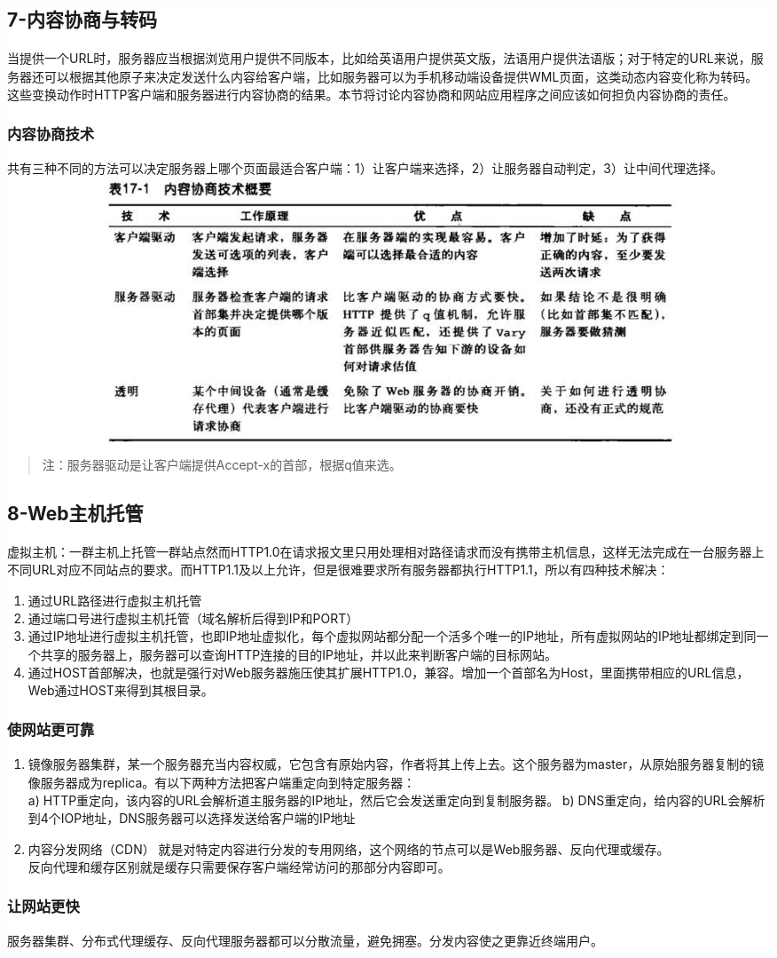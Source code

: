 ## 7-内容协商与转码  
当提供一个URL时，服务器应当根据浏览用户提供不同版本，比如给英语用户提供英文版，法语用户提供法语版；对于特定的URL来说，服务器还可以根据其他原子来决定发送什么内容给客户端，比如服务器可以为手机移动端设备提供WML页面，这类动态内容变化称为转码。这些变换动作时HTTP客户端和服务器进行内容协商的结果。本节将讨论内容协商和网站应用程序之间应该如何担负内容协商的责任。  

### 内容协商技术  
共有三种不同的方法可以决定服务器上哪个页面最适合客户端：1）让客户端来选择，2）让服务器自动判定，3）让中间代理选择。  
<img src="../images/20210905/6.png" style="height: 300px; display: block; margin: 0 auto;" />    
> 注：服务器驱动是让客户端提供Accept-x的首部，根据q值来选。  


## 8-Web主机托管  
虚拟主机：一群主机上托管一群站点然而HTTP1.0在请求报文里只用处理相对路径请求而没有携带主机信息，这样无法完成在一台服务器上不同URL对应不同站点的要求。而HTTP1.1及以上允许，但是很难要求所有服务器都执行HTTP1.1，所以有四种技术解决：  
1. 通过URL路径进行虚拟主机托管
2. 通过端口号进行虚拟主机托管（域名解析后得到IP和PORT）
3. 通过IP地址进行虚拟主机托管，也即IP地址虚拟化，每个虚拟网站都分配一个活多个唯一的IP地址，所有虚拟网站的IP地址都绑定到同一个共享的服务器上，服务器可以查询HTTP连接的目的IP地址，并以此来判断客户端的目标网站。
4. 通过HOST首部解决，也就是强行对Web服务器施压使其扩展HTTP1.0，兼容。增加一个首部名为Host，里面携带相应的URL信息，Web通过HOST来得到其根目录。

### 使网站更可靠  
1. 镜像服务器集群，某一个服务器充当内容权威，它包含有原始内容，作者将其上传上去。这个服务器为master，从原始服务器复制的镜像服务器成为replica。有以下两种方法把客户端重定向到特定服务器：  
a) HTTP重定向，该内容的URL会解析道主服务器的IP地址，然后它会发送重定向到复制服务器。
b) DNS重定向，给内容的URL会解析到4个IOP地址，DNS服务器可以选择发送给客户端的IP地址  

2. 内容分发网络（CDN）
就是对特定内容进行分发的专用网络，这个网络的节点可以是Web服务器、反向代理或缓存。  
反向代理和缓存区别就是缓存只需要保存客户端经常访问的那部分内容即可。  

### 让网站更快  
服务器集群、分布式代理缓存、反向代理服务器都可以分散流量，避免拥塞。分发内容使之更靠近终端用户。  
